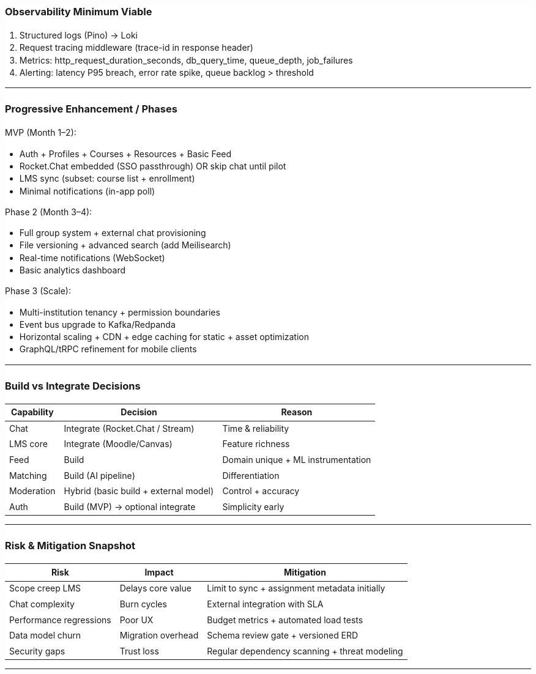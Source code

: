 
### Observability Minimum Viable

1. Structured logs (Pino) → Loki
2. Request tracing middleware (trace-id in response header)
3. Metrics: http_request_duration_seconds, db_query_time, queue_depth, job_failures
4. Alerting: latency P95 breach, error rate spike, queue backlog > threshold

---

### Progressive Enhancement / Phases

MVP (Month 1–2):

- Auth + Profiles + Courses + Resources + Basic Feed
- Rocket.Chat embedded (SSO passthrough) OR skip chat until pilot
- LMS sync (subset: course list + enrollment)
- Minimal notifications (in-app poll)

Phase 2 (Month 3–4):

- Full group system + external chat provisioning
- File versioning + advanced search (add Meilisearch)
- Real-time notifications (WebSocket)
- Basic analytics dashboard

Phase 3 (Scale):

- Multi-institution tenancy + permission boundaries
- Event bus upgrade to Kafka/Redpanda
- Horizontal scaling + CDN + edge caching for static + asset optimization
- GraphQL/tRPC refinement for mobile clients

---

### Build vs Integrate Decisions

| Capability | Decision                              | Reason                             |
| ---------- | ------------------------------------- | ---------------------------------- |
| Chat       | Integrate (Rocket.Chat / Stream)      | Time & reliability                 |
| LMS core   | Integrate (Moodle/Canvas)             | Feature richness                   |
| Feed       | Build                                 | Domain unique + ML instrumentation |
| Matching   | Build (AI pipeline)                   | Differentiation                    |
| Moderation | Hybrid (basic build + external model) | Control + accuracy                 |
| Auth       | Build (MVP) → optional integrate      | Simplicity early                   |

---

### Risk & Mitigation Snapshot

| Risk                    | Impact             | Mitigation                                    |
| ----------------------- | ------------------ | --------------------------------------------- |
| Scope creep LMS         | Delays core value  | Limit to sync + assignment metadata initially |
| Chat complexity         | Burn cycles        | External integration with SLA                 |
| Performance regressions | Poor UX            | Budget metrics + automated load tests         |
| Data model churn        | Migration overhead | Schema review gate + versioned ERD            |
| Security gaps           | Trust loss         | Regular dependency scanning + threat modeling |

---